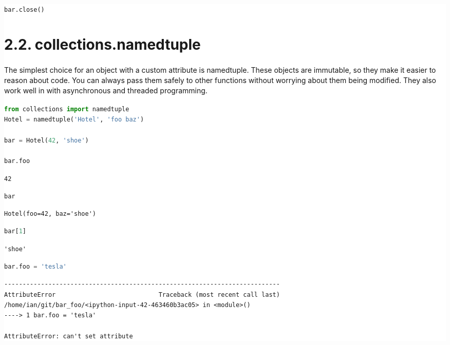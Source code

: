 
```python
bar.close()
```







# 2.2\. collections.namedtuple

The simplest choice for an object with a custom attribute is namedtuple. These objects are immutable, so they make it easier to reason about code. You can always pass them safely to other functions without worrying about them being modified. They also work well in with asynchronous and threaded programming.


```python
from collections import namedtuple
Hotel = namedtuple('Hotel', 'foo baz')

bar = Hotel(42, 'shoe')

bar.foo
```


```
42
```


```python
bar
```


```
Hotel(foo=42, baz='shoe')
```


```python
bar[1]
```


```
'shoe'
```


```python
bar.foo = 'tesla'
```


```python-traceback
---------------------------------------------------------------------------
AttributeError                            Traceback (most recent call last)
/home/ian/git/bar_foo/<ipython-input-42-463460b3ac05> in <module>()
----> 1 bar.foo = 'tesla'

AttributeError: can't set attribute
```
